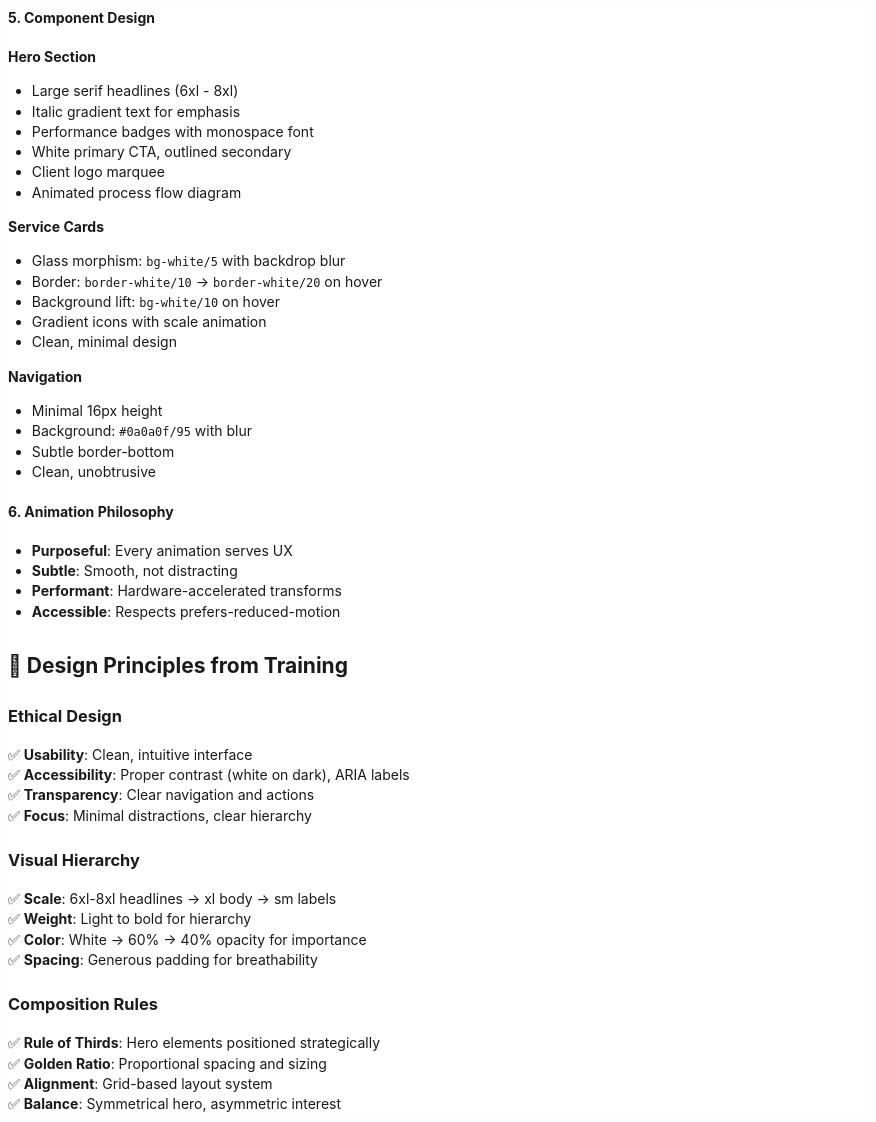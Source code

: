 #### 5. **Component Design**

**Hero Section**

- Large serif headlines (6xl - 8xl)
- Italic gradient text for emphasis
- Performance badges with monospace font
- White primary CTA, outlined secondary
- Client logo marquee
- Animated process flow diagram

**Service Cards**

- Glass morphism: `bg-white/5` with backdrop blur
- Border: `border-white/10` → `border-white/20` on hover
- Background lift: `bg-white/10` on hover
- Gradient icons with scale animation
- Clean, minimal design

**Navigation**

- Minimal 16px height
- Background: `#0a0a0f/95` with blur
- Subtle border-bottom
- Clean, unobtrusive

#### 6. **Animation Philosophy**

- **Purposeful**: Every animation serves UX
- **Subtle**: Smooth, not distracting
- **Performant**: Hardware-accelerated transforms
- **Accessible**: Respects prefers-reduced-motion

## 🎯 Design Principles from Training

### Ethical Design

✅ **Usability**: Clean, intuitive interface  
✅ **Accessibility**: Proper contrast (white on dark), ARIA labels  
✅ **Transparency**: Clear navigation and actions  
✅ **Focus**: Minimal distractions, clear hierarchy

### Visual Hierarchy

✅ **Scale**: 6xl-8xl headlines → xl body → sm labels  
✅ **Weight**: Light to bold for hierarchy  
✅ **Color**: White → 60% → 40% opacity for importance  
✅ **Spacing**: Generous padding for breathability

### Composition Rules

✅ **Rule of Thirds**: Hero elements positioned strategically  
✅ **Golden Ratio**: Proportional spacing and sizing  
✅ **Alignment**: Grid-based layout system  
✅ **Balance**: Symmetrical hero, asymmetric interest
